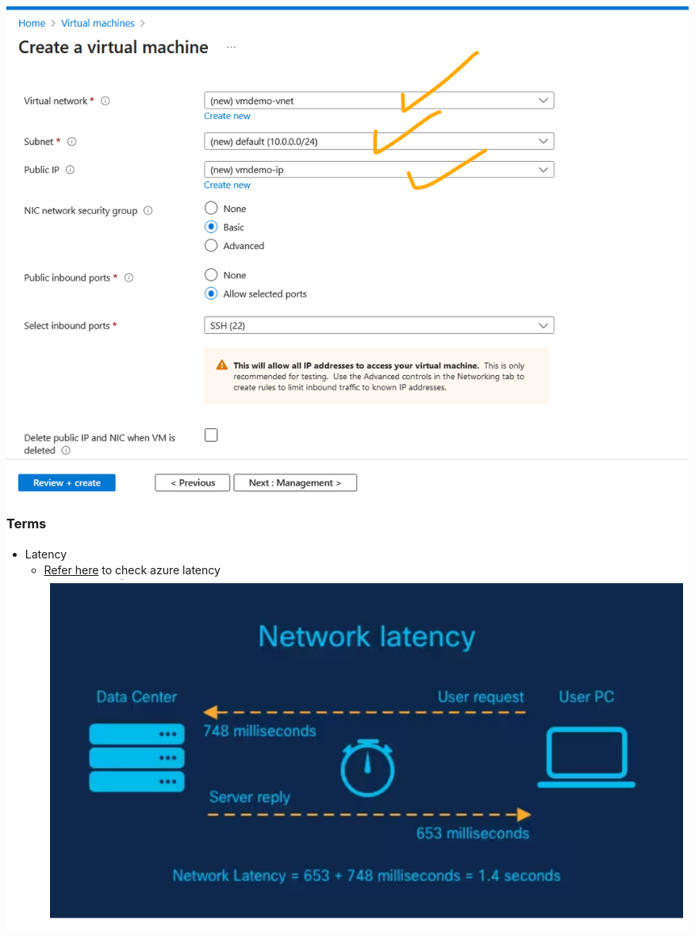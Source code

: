 ![Preview](./Images/network17.png)

### Terms
  * Latency
    * [Refer here](https://www.azurespeed.com/Azure/Latency) to check azure latency
    ![Preview](./Images/network13.png) 
